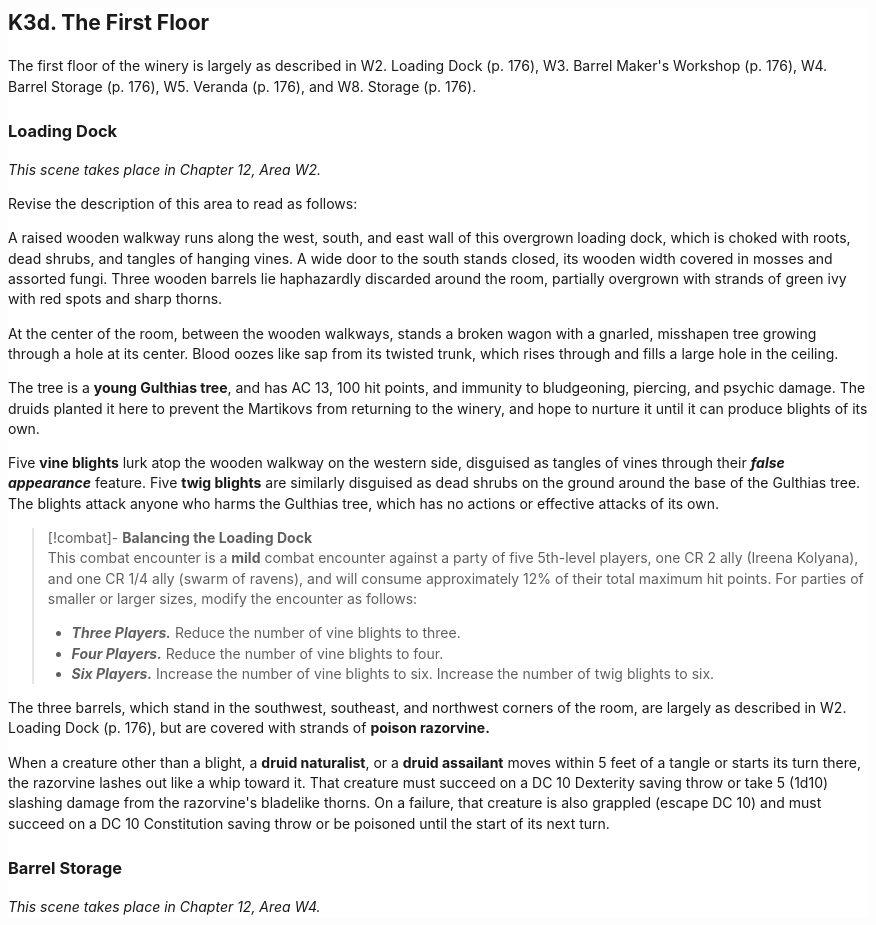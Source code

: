 ## K3d. The First Floor
The first floor of the winery is largely as described in <span class="citation">W2. Loading Dock (p. 176)</span>, <span class="citation">W3. Barrel Maker's Workshop (p. 176)</span>, <span class="citation">W4. Barrel Storage (p. 176)</span>, <span class="citation">W5. Veranda (p. 176)</span>, and <span class="citation">W8. Storage (p. 176)</span>.

### Loading Dock
<span class="citation"><em>This scene takes place in Chapter 12, Area W2.</em></span>

Revise the description of this area to read as follows:

<div class="description">
<p>A raised wooden walkway runs along the west, south, and east wall of this overgrown loading dock, which is choked with roots, dead shrubs, and tangles of hanging vines. A wide door to the south stands closed, its wooden width covered in mosses and assorted fungi. Three wooden barrels lie haphazardly discarded around the room, partially overgrown with strands of green ivy with red spots and sharp thorns.</p>
<p>At the center of the room, between the wooden walkways, stands a broken wagon with a gnarled, misshapen tree growing through a hole at its center. Blood oozes like sap from its twisted trunk, which rises through and fills a large hole in the ceiling.</p>
</div>

The tree is a **young Gulthias tree**, and has AC 13, 100 hit points, and immunity to bludgeoning, piercing, and psychic damage. The druids planted it here to prevent the Martikovs from returning to the winery, and hope to nurture it until it can produce blights of its own.

Five **vine blights** lurk atop the wooden walkway on the western side, disguised as tangles of vines through their ***false appearance*** feature. Five **twig blights** are similarly disguised as dead shrubs on the ground around the base of the Gulthias tree. The blights attack anyone who harms the Gulthias tree, which has no actions or effective attacks of its own.

> [!combat]- **Balancing the Loading Dock**  
> This combat encounter is a **mild** combat encounter against a party of five 5th-level players, one CR 2 ally (Ireena Kolyana), and one CR 1/4 ally (swarm of ravens), and will consume approximately 12% of their total maximum hit points. For parties of smaller or larger sizes, modify the encounter as follows:
> 
> * ***Three Players.*** Reduce the number of vine blights to three.
> * ***Four Players.*** Reduce the number of vine blights to four.
> * ***Six Players.*** Increase the number of vine blights to six. Increase the number of twig blights to six.

The three barrels, which stand in the southwest, southeast, and northwest corners of the room, are largely as described in <span class="citation">W2. Loading Dock (p. 176)</span>, but are covered with strands of **poison razorvine.** 

When a creature other than a blight, a **druid naturalist**, or a **druid assailant** moves within 5 feet of a tangle or starts its turn there, the razorvine lashes out like a whip toward it. That creature must succeed on a DC 10 Dexterity saving throw or take 5 (1d10) slashing damage from the razorvine's bladelike thorns. On a failure, that creature is also grappled (escape DC 10) and must succeed on a DC 10 Constitution saving throw or be poisoned until the start of its next turn.

### Barrel Storage
<span class="citation"><em>This scene takes place in Chapter 12, Area W4.</em></span>
